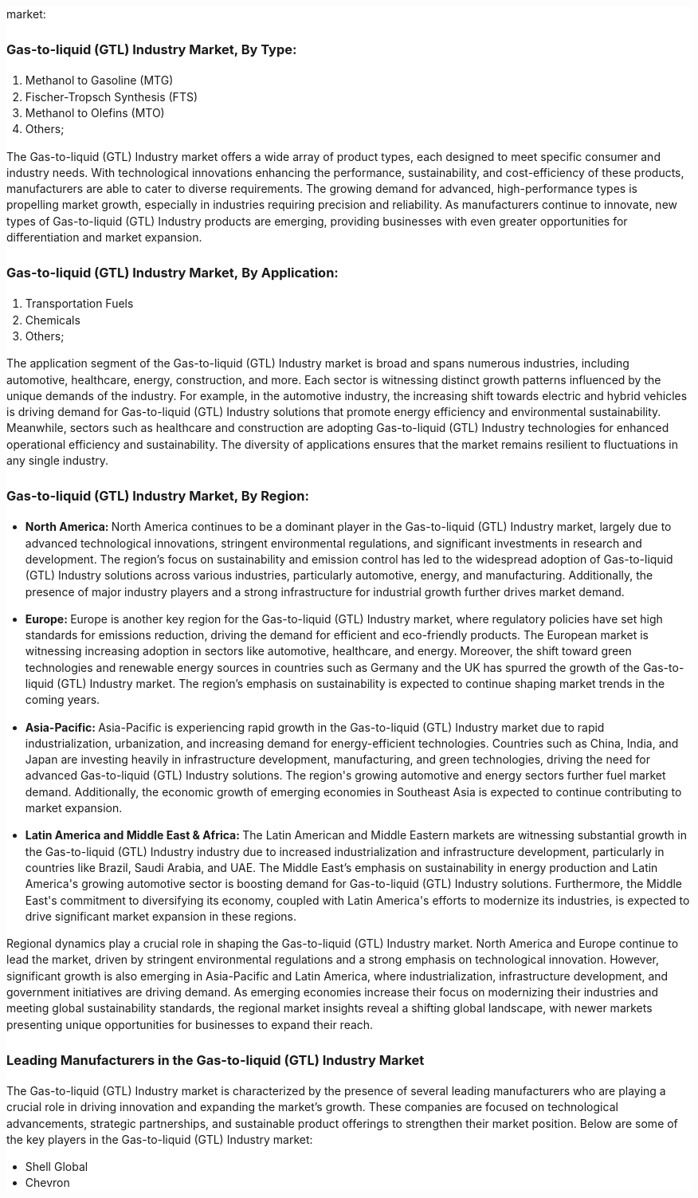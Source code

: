 market:</p><h3><strong>Gas-to-liquid (GTL) Industry Market, By Type:<br /></strong></h3><ol><li>Methanol to Gasoline (MTG)<li> Fischer-Tropsch Synthesis (FTS)<li> Methanol to Olefins (MTO)<li> Others;</li></ol><p>The Gas-to-liquid (GTL) Industry market offers a wide array of product types, each designed to meet specific consumer and industry needs. With technological innovations enhancing the performance, sustainability, and cost-efficiency of these products, manufacturers are able to cater to diverse requirements. The growing demand for advanced, high-performance types is propelling market growth, especially in industries requiring precision and reliability. As manufacturers continue to innovate, new types of Gas-to-liquid (GTL) Industry products are emerging, providing businesses with even greater opportunities for differentiation and market expansion.</p><h3>Gas-to-liquid (GTL) Industry Market,&nbsp;By Application:</h3><ol><li>Transportation Fuels<li> Chemicals<li> Others;</li></ol><p>The application segment of the Gas-to-liquid (GTL) Industry market is broad and spans numerous industries, including automotive, healthcare, energy, construction, and more. Each sector is witnessing distinct growth patterns influenced by the unique demands of the industry. For example, in the automotive industry, the increasing shift towards electric and hybrid vehicles is driving demand for Gas-to-liquid (GTL) Industry solutions that promote energy efficiency and environmental sustainability. Meanwhile, sectors such as healthcare and construction are adopting Gas-to-liquid (GTL) Industry technologies for enhanced operational efficiency and sustainability. The diversity of applications ensures that the market remains resilient to fluctuations in any single industry.</p><h3>Gas-to-liquid (GTL) Industry Market, By Region:</h3><ul><li><p><strong>North America:&nbsp;</strong>North America continues to be a dominant player in the Gas-to-liquid (GTL) Industry market, largely due to advanced technological innovations, stringent environmental regulations, and significant investments in research and development. The region&rsquo;s focus on sustainability and emission control has led to the widespread adoption of Gas-to-liquid (GTL) Industry solutions across various industries, particularly automotive, energy, and manufacturing. Additionally, the presence of major industry players and a strong infrastructure for industrial growth further drives market demand.</p></li><li><p><strong><strong>Europe:&nbsp;</strong></strong>Europe is another key region for the Gas-to-liquid (GTL) Industry market, where regulatory policies have set high standards for emissions reduction, driving the demand for efficient and eco-friendly products. The European market is witnessing increasing adoption in sectors like automotive, healthcare, and energy. Moreover, the shift toward green technologies and renewable energy sources in countries such as Germany and the UK has spurred the growth of the Gas-to-liquid (GTL) Industry market. The region&rsquo;s emphasis on sustainability is expected to continue shaping market trends in the coming years.</p></li><li><p><strong><strong>Asia-Pacific:&nbsp;</strong></strong>Asia-Pacific is experiencing rapid growth in the Gas-to-liquid (GTL) Industry market due to rapid industrialization, urbanization, and increasing demand for energy-efficient technologies. Countries such as China, India, and Japan are investing heavily in infrastructure development, manufacturing, and green technologies, driving the need for advanced Gas-to-liquid (GTL) Industry solutions. The region's growing automotive and energy sectors further fuel market demand. Additionally, the economic growth of emerging economies in Southeast Asia is expected to continue contributing to market expansion.</p></li><li><p><strong><strong>Latin America and Middle East &amp; Africa:&nbsp;</strong></strong>The Latin American and Middle Eastern markets are witnessing substantial growth in the Gas-to-liquid (GTL) Industry industry due to increased industrialization and infrastructure development, particularly in countries like Brazil, Saudi Arabia, and UAE. The Middle East&rsquo;s emphasis on sustainability in energy production and Latin America's growing automotive sector is boosting demand for Gas-to-liquid (GTL) Industry solutions. Furthermore, the Middle East's commitment to diversifying its economy, coupled with Latin America's efforts to modernize its industries, is expected to drive significant market expansion in these regions.</p></li></ul><p>Regional dynamics play a crucial role in shaping the Gas-to-liquid (GTL) Industry market. North America and Europe continue to lead the market, driven by stringent environmental regulations and a strong emphasis on technological innovation. However, significant growth is also emerging in Asia-Pacific and Latin America, where industrialization, infrastructure development, and government initiatives are driving demand. As emerging economies increase their focus on modernizing their industries and meeting global sustainability standards, the regional market insights reveal a shifting global landscape, with newer markets presenting unique opportunities for businesses to expand their reach.</p><h3><strong>Leading Manufacturers in the Gas-to-liquid (GTL) Industry Market</strong></h3><p>The Gas-to-liquid (GTL) Industry market is characterized by the presence of several leading manufacturers who are playing a crucial role in driving innovation and expanding the market&rsquo;s growth. These companies are focused on technological advancements, strategic partnerships, and sustainable product offerings to strengthen their market position. Below are some of the key players in the Gas-to-liquid (GTL) Industry market:</p></div><div class="article-main__content" data-test-id="publishing-text-block"><ul><li><span class="">Shell Global<li> Chevron